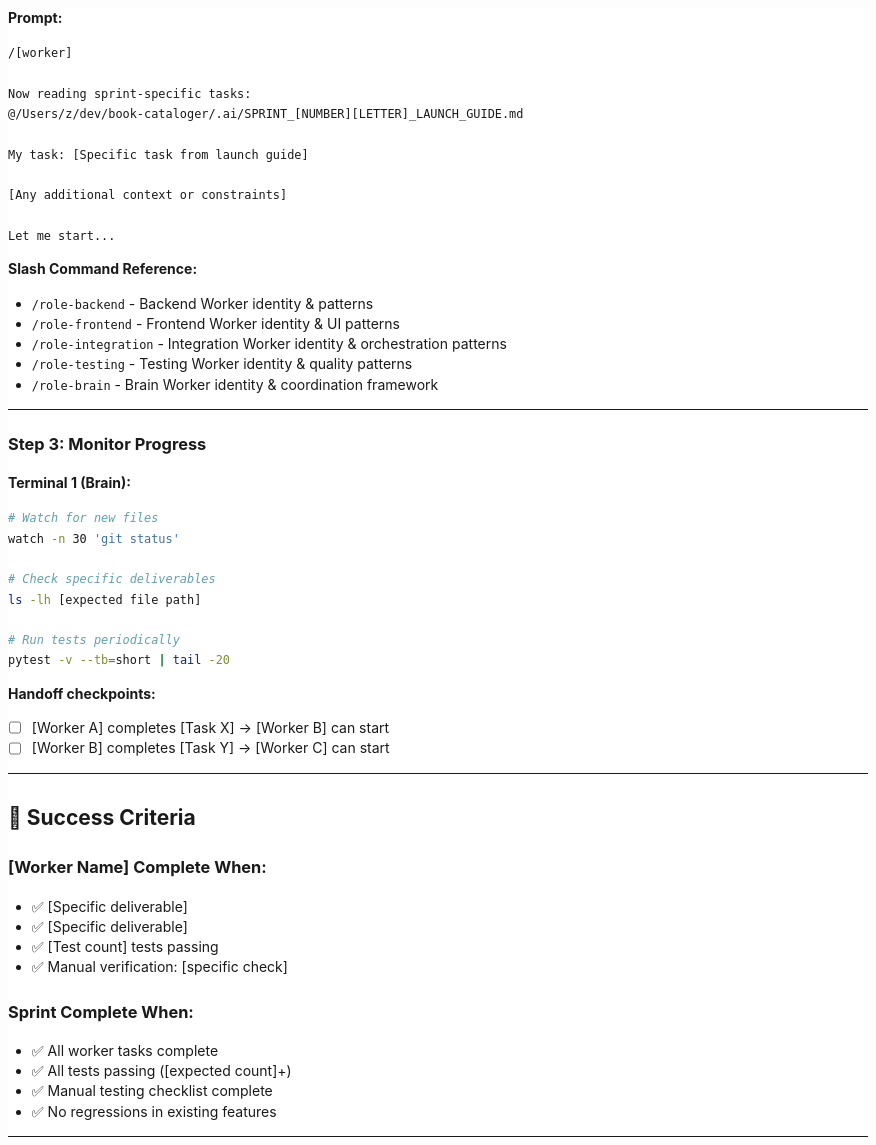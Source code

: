 **Prompt:**
```
/[worker]

Now reading sprint-specific tasks:
@/Users/z/dev/book-cataloger/.ai/SPRINT_[NUMBER][LETTER]_LAUNCH_GUIDE.md

My task: [Specific task from launch guide]

[Any additional context or constraints]

Let me start...
```

**Slash Command Reference:**
- `/role-backend` - Backend Worker identity & patterns
- `/role-frontend` - Frontend Worker identity & UI patterns
- `/role-integration` - Integration Worker identity & orchestration patterns
- `/role-testing` - Testing Worker identity & quality patterns
- `/role-brain` - Brain Worker identity & coordination framework

---

### Step 3: Monitor Progress

**Terminal 1 (Brain):**

```bash
# Watch for new files
watch -n 30 'git status'

# Check specific deliverables
ls -lh [expected file path]

# Run tests periodically
pytest -v --tb=short | tail -20
```

**Handoff checkpoints:**
- [ ] [Worker A] completes [Task X] → [Worker B] can start
- [ ] [Worker B] completes [Task Y] → [Worker C] can start

---

## 🎯 Success Criteria

### [Worker Name] Complete When:
- ✅ [Specific deliverable]
- ✅ [Specific deliverable]
- ✅ [Test count] tests passing
- ✅ Manual verification: [specific check]

### Sprint Complete When:
- ✅ All worker tasks complete
- ✅ All tests passing ([expected count]+)
- ✅ Manual testing checklist complete
- ✅ No regressions in existing features

---